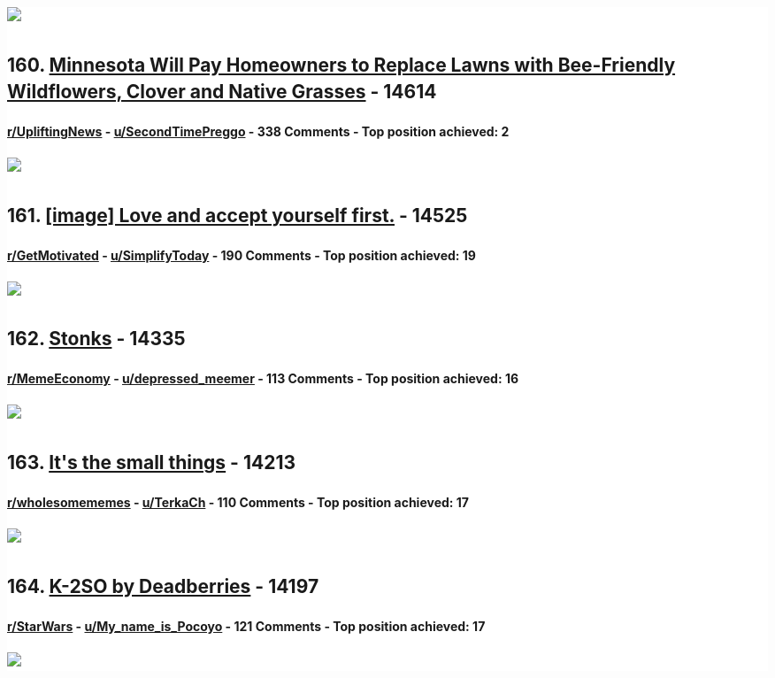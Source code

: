 <a href="https://i.redd.it/xhtv01ifymd41.jpg"><img src="https://b.thumbs.redditmedia.com/hkEOkv72zbp8zjaUZ_YpdIa6yf6QltJVkborHOueh6Q.jpg"></img></a>

## 160. [Minnesota Will Pay Homeowners to Replace Lawns with Bee-Friendly Wildflowers, Clover and Native Grasses](http://reddit.com/r/UpliftingNews/comments/evy5zs/minnesota_will_pay_homeowners_to_replace_lawns/) - 14614
#### [r/UpliftingNews](http://reddit.com/r/UpliftingNews) - [u/SecondTimePreggo](http://reddit.com/u/SecondTimePreggo) - 338 Comments - Top position achieved: 2

<a href="https://returntonow.net/2020/01/29/minnesota-will-pay-homeowners-to-replace-lawns-with-bee-friendly-wildflowers-clover-and-native-grasses/"><img src="https://b.thumbs.redditmedia.com/A_7anYeWgnaUWVvQC0_qmtly7IOU-vmdam23H4m25HA.jpg"></img></a>

## 161. [[image] Love and accept yourself first.](http://reddit.com/r/GetMotivated/comments/evqd0t/image_love_and_accept_yourself_first/) - 14525
#### [r/GetMotivated](http://reddit.com/r/GetMotivated) - [u/SimplifyToday](http://reddit.com/u/SimplifyToday) - 190 Comments - Top position achieved: 19

<a href="https://i.redd.it/eyl8cf9oard41.jpg"><img src="https://b.thumbs.redditmedia.com/B5JFXoYGVb_ork3D-riqSy9QElaRldk13ylR2g0ua9A.jpg"></img></a>

## 162. [Stonks](http://reddit.com/r/MemeEconomy/comments/evisx0/stonks/) - 14335
#### [r/MemeEconomy](http://reddit.com/r/MemeEconomy) - [u/depressed_meemer](http://reddit.com/u/depressed_meemer) - 113 Comments - Top position achieved: 16

<a href="https://i.redd.it/htt6guz8rnd41.jpg"><img src="https://b.thumbs.redditmedia.com/7OaGzVXVNQdYAOaJLw6BB0-Y0ZxxF7cdQWjQt3ulvqU.jpg"></img></a>

## 163. [It's the small things](http://reddit.com/r/wholesomememes/comments/evlumq/its_the_small_things/) - 14213
#### [r/wholesomememes](http://reddit.com/r/wholesomememes) - [u/TerkaCh](http://reddit.com/u/TerkaCh) - 110 Comments - Top position achieved: 17

<a href="https://i.redd.it/akyblr7chpd41.jpg"><img src="https://a.thumbs.redditmedia.com/yvo_Ycl-MJ5fdAn7Q9eryC4l-jrfO8c3ztqLCjWU_58.jpg"></img></a>

## 164. [K-2SO by Deadberries](http://reddit.com/r/StarWars/comments/evlxj6/k2so_by_deadberries/) - 14197
#### [r/StarWars](http://reddit.com/r/StarWars) - [u/My_name_is_Pocoyo](http://reddit.com/u/My_name_is_Pocoyo) - 121 Comments - Top position achieved: 17

<a href="https://i.redd.it/skj3a24xipd41.jpg"><img src="https://b.thumbs.redditmedia.com/T2FhXGdGYsqYJArOGXfGqeumOqOrfKT1S2qO6yPf3tI.jpg"></img></a>

